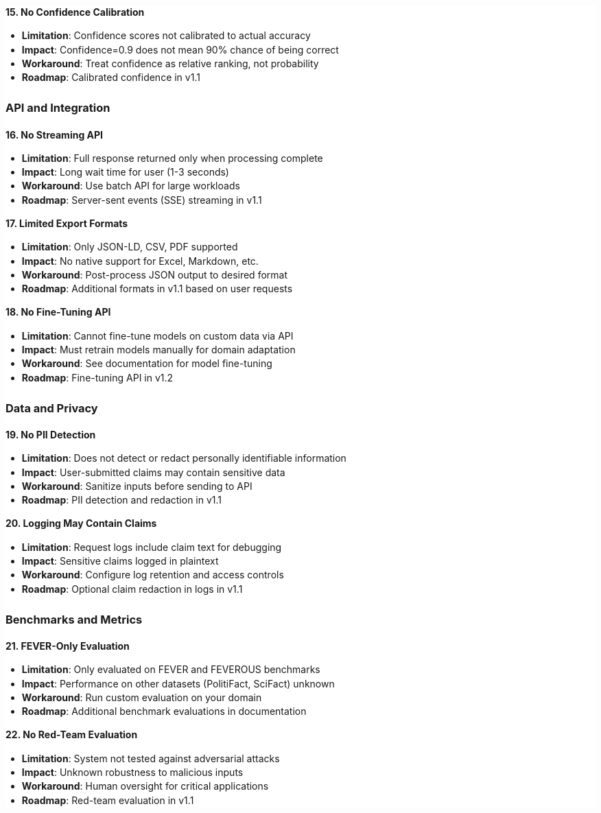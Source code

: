 **15. No Confidence Calibration**
- **Limitation**: Confidence scores not calibrated to actual accuracy
- **Impact**: Confidence=0.9 does not mean 90% chance of being correct
- **Workaround**: Treat confidence as relative ranking, not probability
- **Roadmap**: Calibrated confidence in v1.1

### API and Integration

**16. No Streaming API**
- **Limitation**: Full response returned only when processing complete
- **Impact**: Long wait time for user (1-3 seconds)
- **Workaround**: Use batch API for large workloads
- **Roadmap**: Server-sent events (SSE) streaming in v1.1

**17. Limited Export Formats**
- **Limitation**: Only JSON-LD, CSV, PDF supported
- **Impact**: No native support for Excel, Markdown, etc.
- **Workaround**: Post-process JSON output to desired format
- **Roadmap**: Additional formats in v1.1 based on user requests

**18. No Fine-Tuning API**
- **Limitation**: Cannot fine-tune models on custom data via API
- **Impact**: Must retrain models manually for domain adaptation
- **Workaround**: See documentation for model fine-tuning
- **Roadmap**: Fine-tuning API in v1.2

### Data and Privacy

**19. No PII Detection**
- **Limitation**: Does not detect or redact personally identifiable information
- **Impact**: User-submitted claims may contain sensitive data
- **Workaround**: Sanitize inputs before sending to API
- **Roadmap**: PII detection and redaction in v1.1

**20. Logging May Contain Claims**
- **Limitation**: Request logs include claim text for debugging
- **Impact**: Sensitive claims logged in plaintext
- **Workaround**: Configure log retention and access controls
- **Roadmap**: Optional claim redaction in logs in v1.1

### Benchmarks and Metrics

**21. FEVER-Only Evaluation**
- **Limitation**: Only evaluated on FEVER and FEVEROUS benchmarks
- **Impact**: Performance on other datasets (PolitiFact, SciFact) unknown
- **Workaround**: Run custom evaluation on your domain
- **Roadmap**: Additional benchmark evaluations in documentation

**22. No Red-Team Evaluation**
- **Limitation**: System not tested against adversarial attacks
- **Impact**: Unknown robustness to malicious inputs
- **Workaround**: Human oversight for critical applications
- **Roadmap**: Red-team evaluation in v1.1
